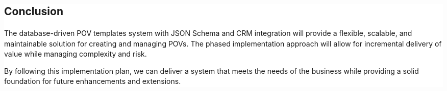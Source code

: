 ## Conclusion

The database-driven POV templates system with JSON Schema and CRM integration will provide a flexible, scalable, and maintainable solution for creating and managing POVs. The phased implementation approach will allow for incremental delivery of value while managing complexity and risk.

By following this implementation plan, we can deliver a system that meets the needs of the business while providing a solid foundation for future enhancements and extensions.
